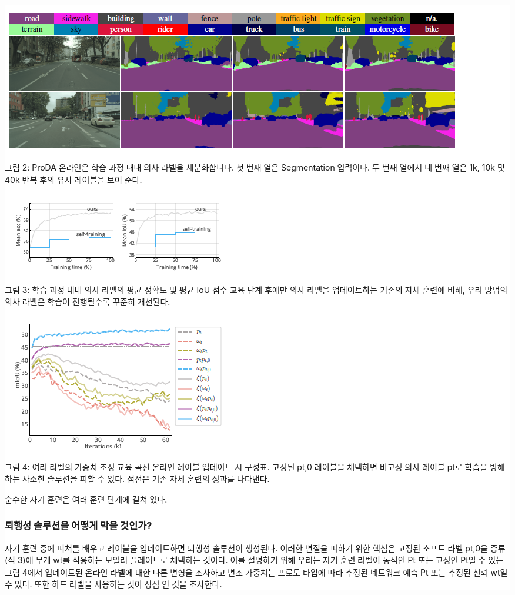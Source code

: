 ![](/assets/images/21-10-15-proda-2021-10-15-10-50-35.png)

그림 2: ProDA 온라인은 학습 과정 내내 의사 라벨을 세분화합니다. 첫 번째 열은 Segmentation 입력이다. 두 번째 열에서 네 번째 열은 1k, 10k 및 40k 반복 후의 유사 레이블을 보여 준다.

![](/assets/images/21-10-15-proda-2021-10-15-10-50-47.png)

그림 3: 학습 과정 내내 의사 라벨의 평균 정확도 및 평균 IoU 점수 교육 단계 후에만 의사 라벨을 업데이트하는 기존의 자체 훈련에 비해, 우리 방법의 의사 라벨은 학습이 진행될수록 꾸준히 개선된다.

![](/assets/images/21-10-15-proda-2021-10-15-10-50-59.png)

그림 4: 여러 라벨의 가중치 조정 교육 곡선
온라인 레이블 업데이트 시 구성표. 고정된 pt,0 레이블을 채택하면 비고정 의사 레이블 pt로 학습을 방해하는 사소한 솔루션을 피할 수 있다. 점선은 기존 자체 훈련의 성과를 나타낸다.

순수한 자기 훈련은 여러 훈련 단계에 걸쳐 있다.

### 퇴행성 솔루션을 어떻게 막을 것인가?

자기 훈련 중에 피쳐를 배우고 레이블을 업데이트하면 퇴행성 솔루션이 생성된다. 이러한 변질을 피하기 위한 핵심은 고정된 소프트 라벨 pt,0을 증류 (식 3)에 무게 wt를 적용하는 보일러 플레이트로 채택하는 것이다. 이를 설명하기 위해 우리는 자기 훈련 라벨이 동적인 Pt 또는 고정인 Pt일 수 있는 그림 4에서 업데이트된 온라인 라벨에 대한 다른 변형을 조사하고 변조 가중치는 프로토 타입에 따라 추정된 네트워크 예측 Pt 또는 추정된 신뢰 wt일 수 있다. 또한 하드 라벨을 사용하는 것이 장점 인 것을 조사한다.
